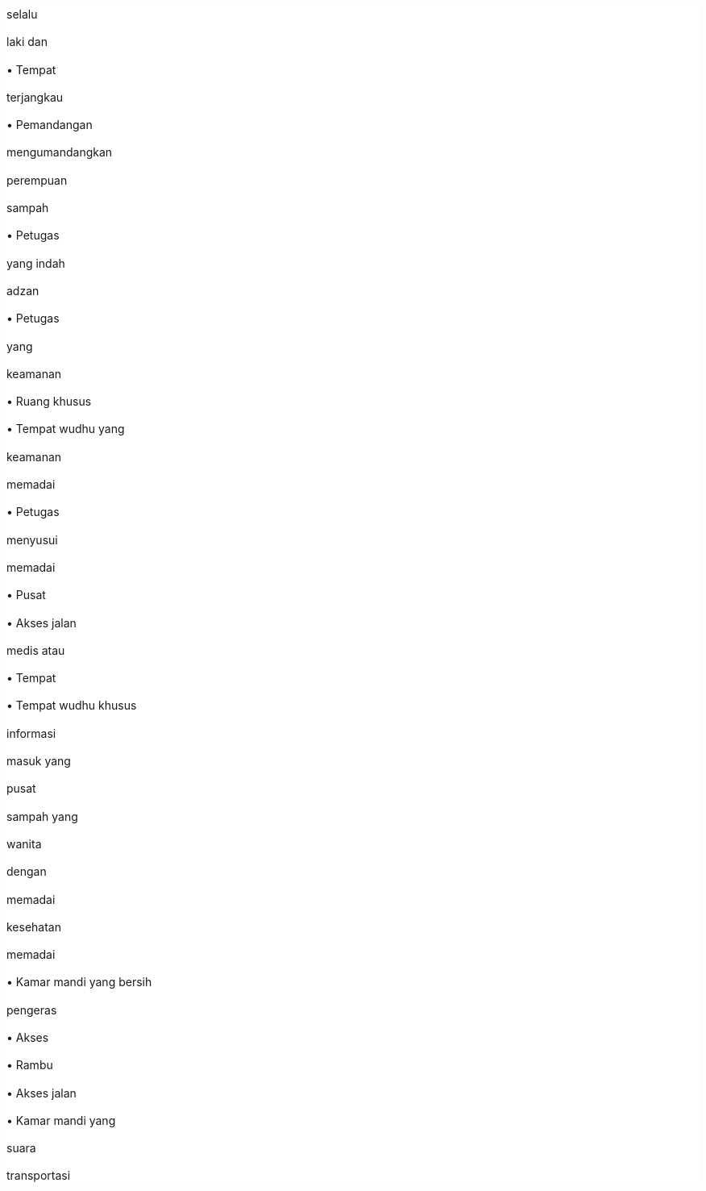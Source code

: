 <p><span class="font3">selalu</span></p></td><td style="vertical-align:top;">
<p><span class="font3">laki dan</span></p></td><td style="vertical-align:bottom;">
<p><span class="font0">• </span><span class="font3">Tempat</span></p></td><td style="vertical-align:bottom;">
<p><span class="font3">terjangkau</span></p></td></tr>
<tr><td style="vertical-align:bottom;">
<p><span class="font0">• </span><span class="font3">Pemandangan</span></p></td><td style="vertical-align:bottom;">
<p><span class="font3">mengumandangkan</span></p></td><td style="vertical-align:bottom;">
<p><span class="font3">perempuan</span></p></td><td style="vertical-align:bottom;">
<p><span class="font3">sampah</span></p></td><td style="vertical-align:bottom;">
<p><span class="font0">• </span><span class="font3">Petugas</span></p></td></tr>
<tr><td style="vertical-align:middle;">
<p><span class="font3">yang indah</span></p></td><td style="vertical-align:middle;">
<p><span class="font3">adzan</span></p></td><td style="vertical-align:middle;">
<p><span class="font0">• </span><span class="font3">Petugas</span></p></td><td style="vertical-align:middle;">
<p><span class="font3">yang</span></p></td><td style="vertical-align:middle;">
<p><span class="font3">keamanan</span></p></td></tr>
<tr><td style="vertical-align:top;">
<p><span class="font0">• </span><span class="font3">Ruang khusus</span></p></td><td style="vertical-align:top;">
<p><span class="font0">• </span><span class="font3">Tempat wudhu yang</span></p></td><td style="vertical-align:top;">
<p><span class="font3">keamanan</span></p></td><td style="vertical-align:top;">
<p><span class="font3">memadai</span></p></td><td style="vertical-align:top;">
<p><span class="font0">• </span><span class="font3">Petugas</span></p></td></tr>
<tr><td style="vertical-align:top;">
<p><span class="font3">menyusui</span></p></td><td style="vertical-align:top;">
<p><span class="font3">memadai</span></p></td><td style="vertical-align:top;">
<p><span class="font0">• </span><span class="font3">Pusat</span></p></td><td style="vertical-align:top;">
<p><span class="font0">• </span><span class="font3">Akses jalan</span></p></td><td style="vertical-align:top;">
<p><span class="font3">medis atau</span></p></td></tr>
<tr><td style="vertical-align:bottom;">
<p><span class="font0">• </span><span class="font3">Tempat</span></p></td><td style="vertical-align:bottom;">
<p><span class="font0">• </span><span class="font3">Tempat wudhu khusus</span></p></td><td style="vertical-align:middle;">
<p><span class="font3">informasi</span></p></td><td style="vertical-align:bottom;">
<p><span class="font3">masuk yang</span></p></td><td style="vertical-align:bottom;">
<p><span class="font3">pusat</span></p></td></tr>
<tr><td style="vertical-align:bottom;">
<p><span class="font3">sampah yang</span></p></td><td style="vertical-align:top;">
<p><span class="font3">wanita</span></p></td><td style="vertical-align:bottom;">
<p><span class="font3">dengan</span></p></td><td style="vertical-align:top;">
<p><span class="font3">memadai</span></p></td><td style="vertical-align:top;">
<p><span class="font3">kesehatan</span></p></td></tr>
<tr><td style="vertical-align:middle;">
<p><span class="font3">memadai</span></p></td><td style="vertical-align:middle;">
<p><span class="font0">• </span><span class="font3">Kamar mandi yang bersih</span></p></td><td style="vertical-align:middle;">
<p><span class="font3">pengeras</span></p></td><td style="vertical-align:middle;">
<p><span class="font0">• </span><span class="font3">Akses</span></p></td><td style="vertical-align:middle;">
<p><span class="font0">• </span><span class="font3">Rambu</span></p></td></tr>
<tr><td style="vertical-align:bottom;">
<p><span class="font0">• </span><span class="font3">Akses jalan</span></p></td><td style="vertical-align:bottom;">
<p><span class="font0">• </span><span class="font3">Kamar mandi yang</span></p></td><td style="vertical-align:bottom;">
<p><span class="font3">suara</span></p></td><td style="vertical-align:bottom;">
<p><span class="font3">transportasi</span></p></td><td style="vertical-align:bottom;">